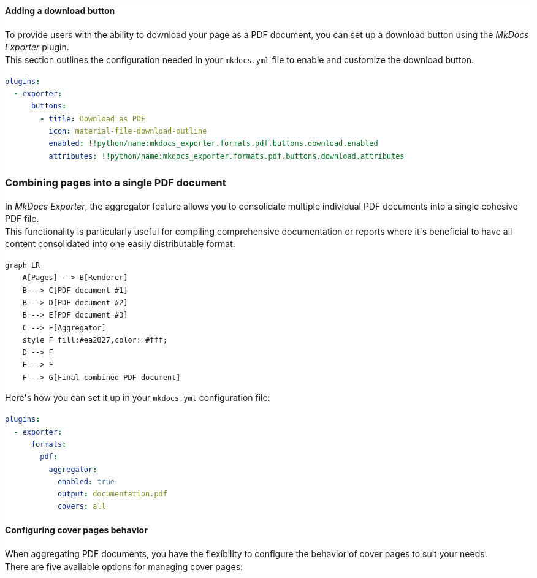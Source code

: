 #### Adding a download button

To provide users with the ability to download your page as a PDF document, you can set up a download button using the *MkDocs Exporter* plugin.  
This section outlines the configuration needed in your `mkdocs.yml` file to enable and customize the download button.

```yaml
plugins:
  - exporter:
      buttons:
        - title: Download as PDF
          icon: material-file-download-outline
          enabled: !!python/name:mkdocs_exporter.formats.pdf.buttons.download.enabled
          attributes: !!python/name:mkdocs_exporter.formats.pdf.buttons.download.attributes
```

<div class="page-break-after"></div>

### Combining pages into a single PDF document

In *MkDocs Exporter*, the aggregator feature allows you to consolidate multiple individual PDF documents into a single cohesive PDF file.  
This functionality is particularly useful for compiling comprehensive documentation or reports where it's beneficial to have all content consolidated into one easily distributable format.

```mermaid
graph LR
    A[Pages] --> B[Renderer]
    B --> C[PDF document #1]
    B --> D[PDF document #2]
    B --> E[PDF document #3]
    C --> F[Aggregator]
    style F fill:#ea2027,color: #fff;
    D --> F
    E --> F
    F --> G[Final combined PDF document]
```

Here's how you can set it up in your `mkdocs.yml` configuration file:

```yaml
plugins:
  - exporter:
      formats:
        pdf:
          aggregator:
            enabled: true
            output: documentation.pdf
            covers: all
```

#### Configuring cover pages behavior

When aggregating PDF documents, you have the flexibility to configure the behavior of cover pages to suit your needs.  
There are five available options for managing cover pages:
